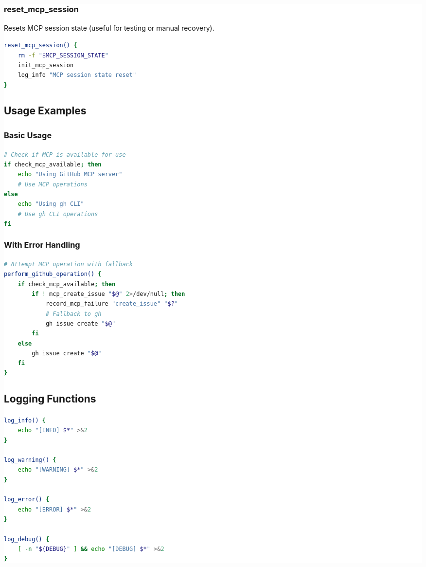 ### reset_mcp_session
Resets MCP session state (useful for testing or manual recovery).

```bash
reset_mcp_session() {
    rm -f "$MCP_SESSION_STATE"
    init_mcp_session
    log_info "MCP session state reset"
}
```

## Usage Examples

### Basic Usage
```bash
# Check if MCP is available for use
if check_mcp_available; then
    echo "Using GitHub MCP server"
    # Use MCP operations
else
    echo "Using gh CLI"
    # Use gh CLI operations
fi
```

### With Error Handling
```bash
# Attempt MCP operation with fallback
perform_github_operation() {
    if check_mcp_available; then
        if ! mcp_create_issue "$@" 2>/dev/null; then
            record_mcp_failure "create_issue" "$?"
            # Fallback to gh
            gh issue create "$@"
        fi
    else
        gh issue create "$@"
    fi
}
```

## Logging Functions

```bash
log_info() {
    echo "[INFO] $*" >&2
}

log_warning() {
    echo "[WARNING] $*" >&2
}

log_error() {
    echo "[ERROR] $*" >&2
}

log_debug() {
    [ -n "${DEBUG}" ] && echo "[DEBUG] $*" >&2
}
```
